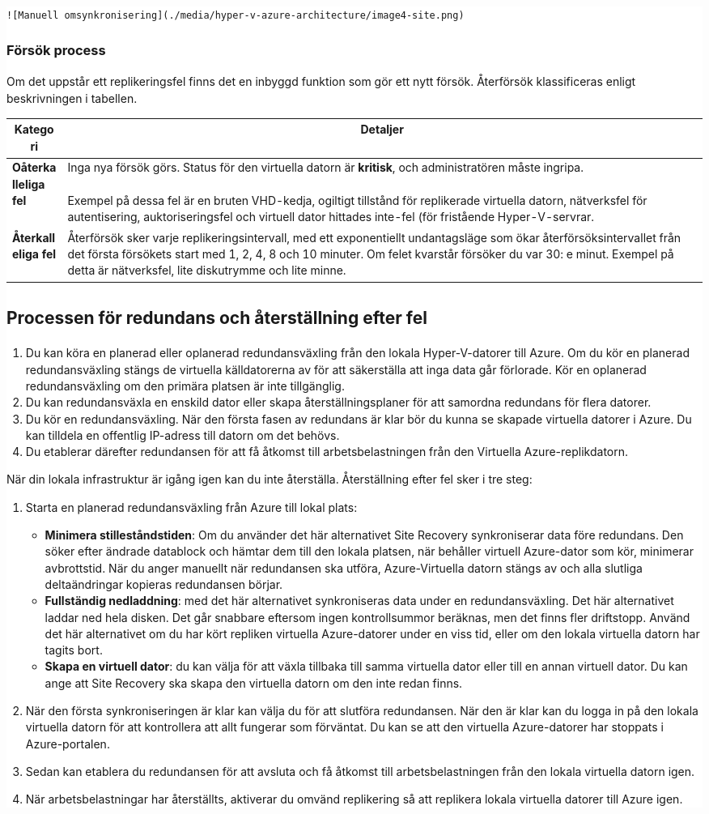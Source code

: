     ![Manuell omsynkronisering](./media/hyper-v-azure-architecture/image4-site.png)


### <a name="retry-process"></a>Försök process

Om det uppstår ett replikeringsfel finns det en inbyggd funktion som gör ett nytt försök. Återförsök klassificeras enligt beskrivningen i tabellen.

**Kategori** | **Detaljer**
--- | ---
**Oåterkalleliga fel** | Inga nya försök görs. Status för den virtuella datorn är **kritisk**, och administratören måste ingripa.<br/><br/> Exempel på dessa fel är en bruten VHD-kedja, ogiltigt tillstånd för replikerade virtuella datorn, nätverksfel för autentisering, auktoriseringsfel och virtuell dator hittades inte-fel (för fristående Hyper-V-servrar.
**Återkalleliga fel** | Återförsök sker varje replikeringsintervall, med ett exponentiellt undantagsläge som ökar återförsöksintervallet från det första försökets start med 1, 2, 4, 8 och 10 minuter. Om felet kvarstår försöker du var 30: e minut. Exempel på detta är nätverksfel, lite diskutrymme och lite minne.



## <a name="failover-and-failback-process"></a>Processen för redundans och återställning efter fel

1. Du kan köra en planerad eller oplanerad redundansväxling från den lokala Hyper-V-datorer till Azure. Om du kör en planerad redundansväxling stängs de virtuella källdatorerna av för att säkerställa att inga data går förlorade. Kör en oplanerad redundansväxling om den primära platsen är inte tillgänglig.
2. Du kan redundansväxla en enskild dator eller skapa återställningsplaner för att samordna redundans för flera datorer.
3. Du kör en redundansväxling. När den första fasen av redundans är klar bör du kunna se skapade virtuella datorer i Azure. Du kan tilldela en offentlig IP-adress till datorn om det behövs.
4. Du etablerar därefter redundansen för att få åtkomst till arbetsbelastningen från den Virtuella Azure-replikdatorn.

När din lokala infrastruktur är igång igen kan du inte återställa. Återställning efter fel sker i tre steg:

1. Starta en planerad redundansväxling från Azure till lokal plats:
    - **Minimera stilleståndstiden**: Om du använder det här alternativet Site Recovery synkroniserar data före redundans. Den söker efter ändrade datablock och hämtar dem till den lokala platsen, när behåller virtuell Azure-dator som kör, minimerar avbrottstid. När du anger manuellt när redundansen ska utföra, Azure-Virtuella datorn stängs av och alla slutliga deltaändringar kopieras redundansen börjar.
    - **Fullständig nedladdning**: med det här alternativet synkroniseras data under en redundansväxling. Det här alternativet laddar ned hela disken. Det går snabbare eftersom ingen kontrollsummor beräknas, men det finns fler driftstopp. Använd det här alternativet om du har kört repliken virtuella Azure-datorer under en viss tid, eller om den lokala virtuella datorn har tagits bort.
    - **Skapa en virtuell dator**: du kan välja för att växla tillbaka till samma virtuella dator eller till en annan virtuell dator. Du kan ange att Site Recovery ska skapa den virtuella datorn om den inte redan finns.

2. När den första synkroniseringen är klar kan välja du för att slutföra redundansen. När den är klar kan du logga in på den lokala virtuella datorn för att kontrollera att allt fungerar som förväntat. Du kan se att den virtuella Azure-datorer har stoppats i Azure-portalen.
3.  Sedan kan etablera du redundansen för att avsluta och få åtkomst till arbetsbelastningen från den lokala virtuella datorn igen.
4. När arbetsbelastningar har återställts, aktiverar du omvänd replikering så att replikera lokala virtuella datorer till Azure igen.
